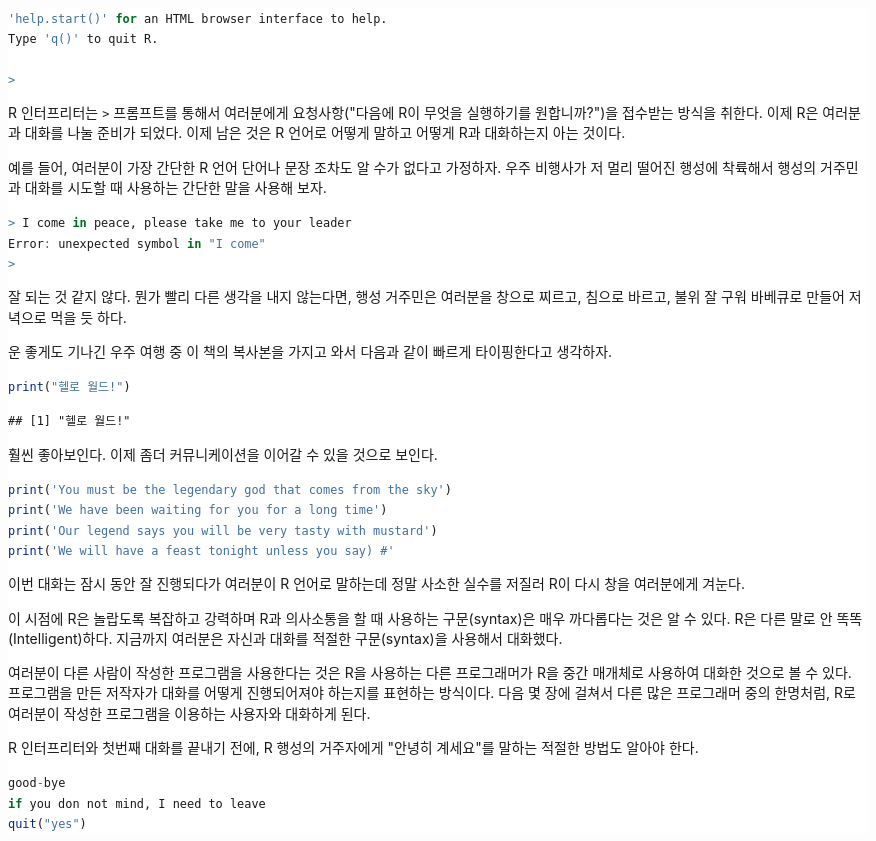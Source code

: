 ```r
'help.start()' for an HTML browser interface to help.
Type 'q()' to quit R.

>
```


R 인터프리터는 `>` 프롬프트를 통해서 여러분에게 요청사항("다음에 R이 무엇을 실행하기를 원합니까?")을 접수받는 방식을 취한다. 
이제 R은 여러분과 대화를 나눌 준비가 되었다. 
이제 남은 것은 R 언어로 어떻게 말하고 어떻게 R과 대화하는지 아는 것이다.

예를 들어, 여러분이 가장 간단한 R 언어 단어나 문장 조차도 알 수가 없다고 가정하자. 
우주 비행사가 저 멀리 떨어진 행성에 착륙해서 행성의 거주민과 대화를 시도할 때 사용하는 간단한 말을 사용해 보자.


```r
> I come in peace, please take me to your leader
Error: unexpected symbol in "I come"
> 
```

잘 되는 것 같지 않다. 
뭔가 빨리 다른 생각을 내지 않는다면, 
행성 거주민은 여러분을 창으로 찌르고, 침으로 바르고, 불위 잘 구워 바베큐로 만들어 저녁으로 먹을 듯 하다.

운 좋게도 기나긴 우주 여행 중 이 책의 복사본을 가지고 와서 다음과 같이 빠르게 타이핑한다고 생각하자.


```r
print("헬로 월드!")
```

```
## [1] "헬로 월드!"
```

훨씬 좋아보인다. 이제 좀더 커뮤니케이션을 이어갈 수 있을 것으로 보인다.


```r
print('You must be the legendary god that comes from the sky')
print('We have been waiting for you for a long time')
print('Our legend says you will be very tasty with mustard')
print('We will have a feast tonight unless you say) #'
```

이번 대화는 잠시 동안 잘 진행되다가 여러분이 R 언어로 말하는데 정말 사소한 실수를 저질러 R이 다시 창을 여러분에게 겨눈다.

이 시점에 R은 놀랍도록 복잡하고 강력하며 R과 의사소통을 할 때 사용하는 구문(syntax)은 매우 까다롭다는 것은 알 수 있다. 
R은 다른 말로 안 똑똑(Intelligent)하다. 지금까지 여러분은 자신과 대화를 적절한 구문(syntax)을 사용해서 대화했다.

여러분이 다른 사람이 작성한 프로그램을 사용한다는 것은 
R을 사용하는 다른 프로그래머가 R을 중간 매개체로 사용하여 대화한 것으로 볼 수 있다. 
프로그램을 만든 저작자가 대화를 어떻게 진행되어져야 하는지를 표현하는 방식이다.
다음 몇 장에 걸쳐서 다른 많은 프로그래머 중의 한명처럼, R로 여러분이 작성한 프로그램을 이용하는 사용자와 대화하게 된다. 

R 인터프리터와 첫번째 대화를 끝내기 전에, R 행성의 거주자에게 "안녕히 계세요"를 말하는 적절한 방법도 알아야 한다.


```r
good-bye
if you don not mind, I need to leave
quit("yes")
```


[^ch01-01]: [Cat Proximity](http://xkcd.com/231/)